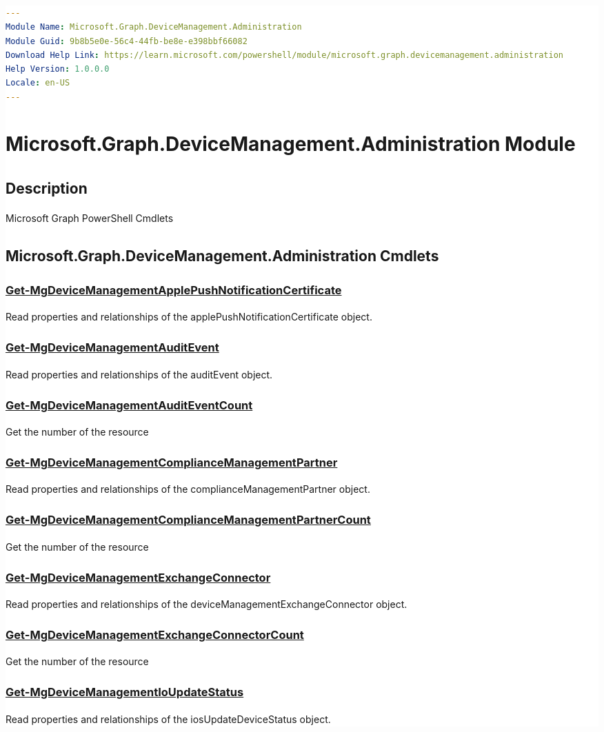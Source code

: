 ```yaml
---
Module Name: Microsoft.Graph.DeviceManagement.Administration
Module Guid: 9b8b5e0e-56c4-44fb-be8e-e398bbf66082
Download Help Link: https://learn.microsoft.com/powershell/module/microsoft.graph.devicemanagement.administration
Help Version: 1.0.0.0
Locale: en-US
---
```


# Microsoft.Graph.DeviceManagement.Administration Module
## Description
Microsoft Graph PowerShell Cmdlets

## Microsoft.Graph.DeviceManagement.Administration Cmdlets
### [Get-MgDeviceManagementApplePushNotificationCertificate](Get-MgDeviceManagementApplePushNotificationCertificate.md)
Read properties and relationships of the applePushNotificationCertificate object.

### [Get-MgDeviceManagementAuditEvent](Get-MgDeviceManagementAuditEvent.md)
Read properties and relationships of the auditEvent object.

### [Get-MgDeviceManagementAuditEventCount](Get-MgDeviceManagementAuditEventCount.md)
Get the number of the resource

### [Get-MgDeviceManagementComplianceManagementPartner](Get-MgDeviceManagementComplianceManagementPartner.md)
Read properties and relationships of the complianceManagementPartner object.

### [Get-MgDeviceManagementComplianceManagementPartnerCount](Get-MgDeviceManagementComplianceManagementPartnerCount.md)
Get the number of the resource

### [Get-MgDeviceManagementExchangeConnector](Get-MgDeviceManagementExchangeConnector.md)
Read properties and relationships of the deviceManagementExchangeConnector object.

### [Get-MgDeviceManagementExchangeConnectorCount](Get-MgDeviceManagementExchangeConnectorCount.md)
Get the number of the resource

### [Get-MgDeviceManagementIoUpdateStatus](Get-MgDeviceManagementIoUpdateStatus.md)
Read properties and relationships of the iosUpdateDeviceStatus object.
